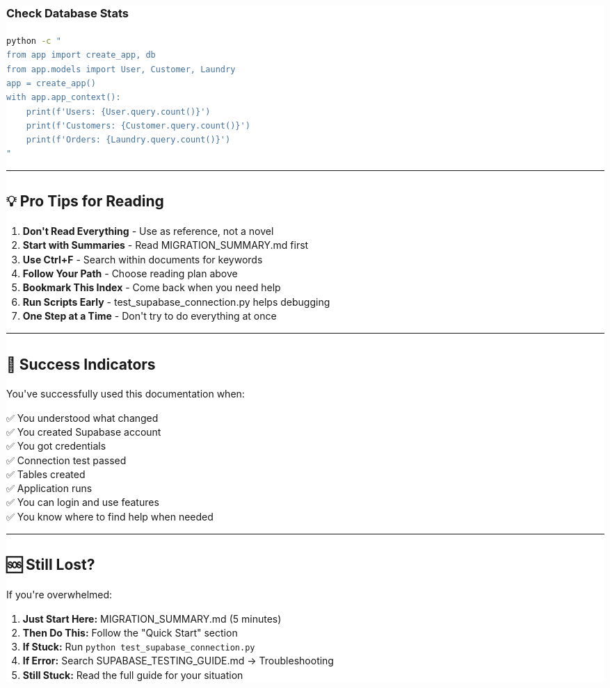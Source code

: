 ### Check Database Stats
```bash
python -c "
from app import create_app, db
from app.models import User, Customer, Laundry
app = create_app()
with app.app_context():
    print(f'Users: {User.query.count()}')
    print(f'Customers: {Customer.query.count()}')
    print(f'Orders: {Laundry.query.count()}')
"
```

---

## 💡 Pro Tips for Reading

1. **Don't Read Everything** - Use as reference, not a novel
2. **Start with Summaries** - Read MIGRATION_SUMMARY.md first
3. **Use Ctrl+F** - Search within documents for keywords
4. **Follow Your Path** - Choose reading plan above
5. **Bookmark This Index** - Come back when you need help
6. **Run Scripts Early** - test_supabase_connection.py helps debugging
7. **One Step at a Time** - Don't try to do everything at once

---

## 🎯 Success Indicators

You've successfully used this documentation when:

✅ You understood what changed  
✅ You created Supabase account  
✅ You got credentials  
✅ Connection test passed  
✅ Tables created  
✅ Application runs  
✅ You can login and use features  
✅ You know where to find help when needed  

---

## 🆘 Still Lost?

If you're overwhelmed:

1. **Just Start Here:** MIGRATION_SUMMARY.md (5 minutes)
2. **Then Do This:** Follow the "Quick Start" section
3. **If Stuck:** Run `python test_supabase_connection.py`
4. **If Error:** Search SUPABASE_TESTING_GUIDE.md → Troubleshooting
5. **Still Stuck:** Read the full guide for your situation
